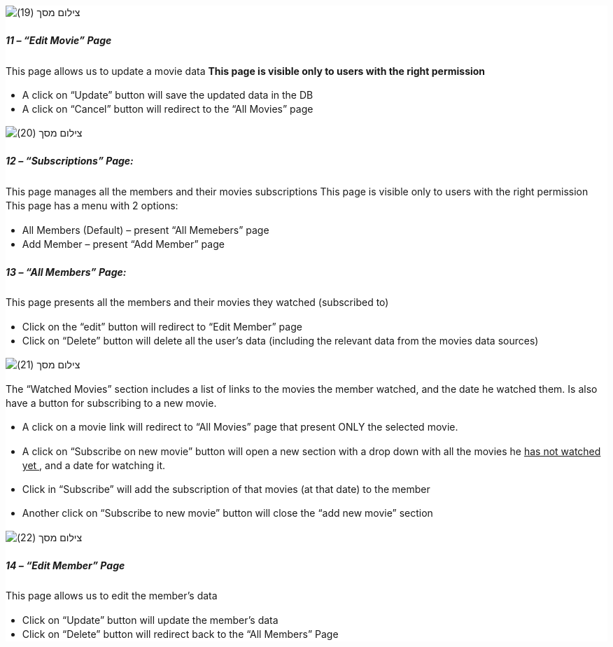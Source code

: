 ![‏‏צילום מסך (19)](https://user-images.githubusercontent.com/41838762/214562986-01ce8668-3d41-453f-a6f0-7445ec95b759.png)



##### 11 – “Edit Movie” Page
This page allows us to update a movie data
<b>This page is visible only to users with the right permission</b>

- A click on “Update” button will save the updated data in the DB
- A click on “Cancel” button will redirect to the “All Movies” page


![‏‏צילום מסך (20)](https://user-images.githubusercontent.com/41838762/214563212-8d34bac2-a85f-4bcb-a7a1-7d6dff961f80.png)







##### 12 – “Subscriptions” Page: 

This page manages all the members and their movies subscriptions
This page is visible only to users with the right permission
This page has a menu with 2 options:
- All Members (Default) – present “All Memebers” page
- Add Member – present “Add Member” page


##### 13 – “All Members” Page:

This page presents all the members and their movies they watched (subscribed to)
- Click on the “edit” button will redirect to “Edit Member” page
- Click on “Delete” button will delete all the user’s data (including the relevant data from the
movies data sources)


![‏‏צילום מסך (21)](https://user-images.githubusercontent.com/41838762/214563524-47ab8100-2fed-4f18-8649-9b3b31eef672.png)


The “Watched Movies” section includes a list of links to the movies the member watched, and the date
he watched them. Is also have a button for subscribing to a new movie.
- A click on a movie link will redirect to “All Movies” page that present ONLY the selected movie.
- A click on “Subscribe on new movie” button will open a new section with a drop down with all
the movies he <ins>has not watched yet </ins>, and a date for watching it.

- Click in “Subscribe” will add the subscription of that movies (at that date) to the member
- Another click on “Subscribe to new movie” button will close the “add new movie” section


![‏‏צילום מסך (22)](https://user-images.githubusercontent.com/41838762/214563745-09d936bd-049e-46bb-88b0-ae09bda26629.png)

##### 14 – “Edit Member” Page
This page allows us to edit the member’s data

- Click on “Update” button will update the member’s data
- Click on “Delete” button will redirect back to the “All Members” Page

